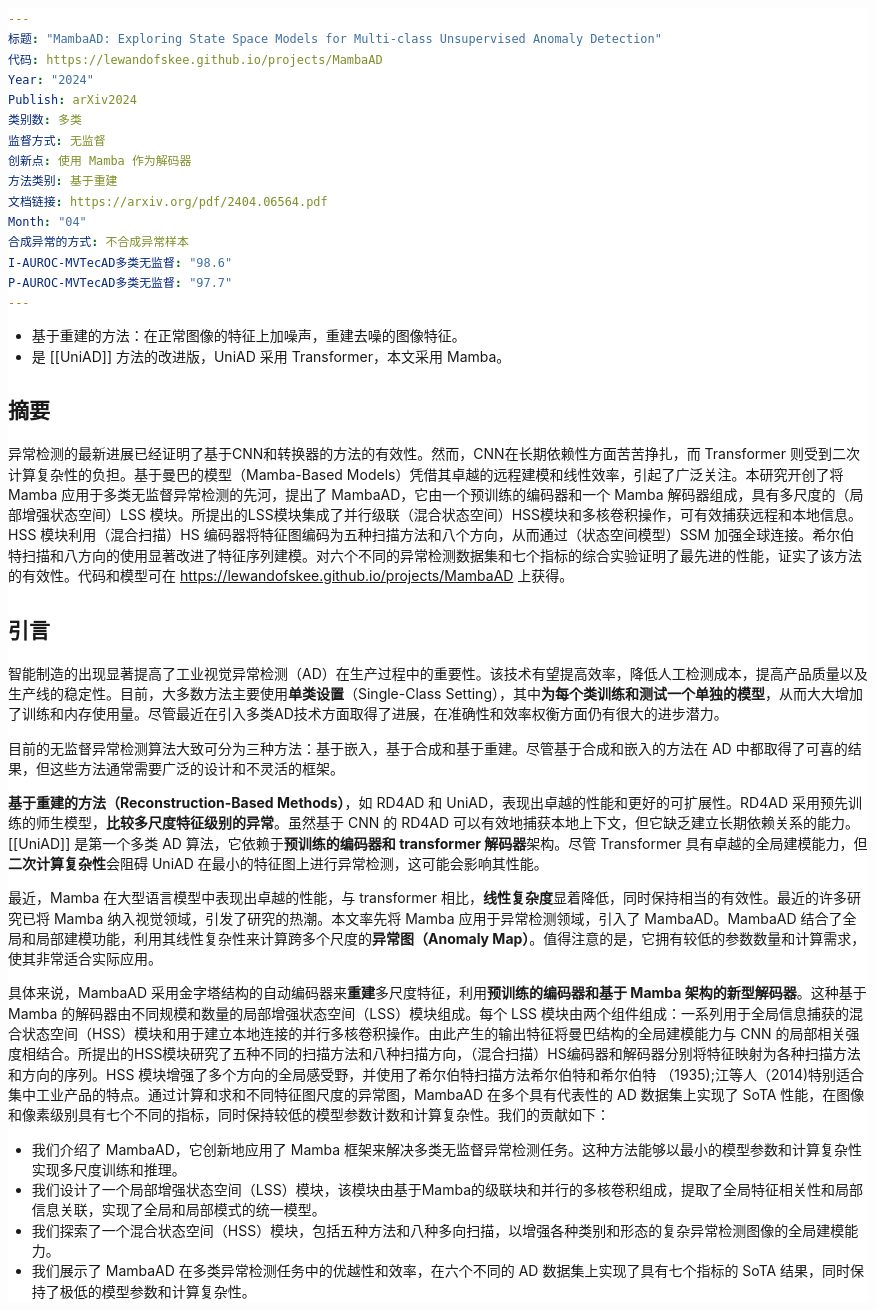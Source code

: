```yaml
---
标题: "MambaAD: Exploring State Space Models for Multi-class Unsupervised Anomaly Detection"
代码: https://lewandofskee.github.io/projects/MambaAD
Year: "2024"
Publish: arXiv2024
类别数: 多类
监督方式: 无监督
创新点: 使用 Mamba 作为解码器
方法类别: 基于重建
文档链接: https://arxiv.org/pdf/2404.06564.pdf
Month: "04"
合成异常的方式: 不合成异常样本
I-AUROC-MVTecAD多类无监督: "98.6"
P-AUROC-MVTecAD多类无监督: "97.7"
---
```

- 基于重建的方法：在正常图像的特征上加噪声，重建去噪的图像特征。
- 是 [[UniAD]] 方法的改进版，UniAD 采用 Transformer，本文采用 Mamba。

## 摘要

异常检测的最新进展已经证明了基于CNN和转换器的方法的有效性。然而，CNN在长期依赖性方面苦苦挣扎，而 Transformer 则受到二次计算复杂性的负担。基于曼巴的模型（Mamba-Based Models）凭借其卓越的远程建模和线性效率，引起了广泛关注。本研究开创了将 Mamba 应用于多类无监督异常检测的先河，提出了 MambaAD，它由一个预训练的编码器和一个 Mamba 解码器组成，具有多尺度的（局部增强状态空间）LSS 模块。所提出的LSS模块集成了并行级联（混合状态空间）HSS模块和多核卷积操作，可有效捕获远程和本地信息。HSS 模块利用（混合扫描）HS 编码器将特征图编码为五种扫描方法和八个方向，从而通过（状态空间模型）SSM 加强全球连接。希尔伯特扫描和八方向的使用显著改进了特征序列建模。对六个不同的异常检测数据集和七个指标的综合实验证明了最先进的性能，证实了该方法的有效性。代码和模型可在 https://lewandofskee.github.io/projects/MambaAD 上获得。

## 引言

智能制造的出现显著提高了工业视觉异常检测（AD）在生产过程中的重要性。该技术有望提高效率，降低人工检测成本，提高产品质量以及生产线的稳定性。目前，大多数方法主要使用**单类设置**（Single-Class Setting），其中**为每个类训练和测试一个单独的模型**，从而大大增加了训练和内存使用量。尽管最近在引入多类AD技术方面取得了进展，在准确性和效率权衡方面仍有很大的进步潜力。

目前的无监督异常检测算法大致可分为三种方法：基于嵌入，基于合成和基于重建。尽管基于合成和嵌入的方法在 AD 中都取得了可喜的结果，但这些方法通常需要广泛的设计和不灵活的框架。

**基于重建的方法（Reconstruction-Based Methods）**，如 RD4AD 和 UniAD，表现出卓越的性能和更好的可扩展性。RD4AD 采用预先训练的师生模型，**比较多尺度特征级别的异常**。虽然基于 CNN 的 RD4AD 可以有效地捕获本地上下文，但它缺乏建立长期依赖关系的能力。[[UniAD]] 是第一个多类 AD 算法，它依赖于**预训练的编码器和 transformer 解码器**架构。尽管 Transformer 具有卓越的全局建模能力，但**二次计算复杂性**会阻碍 UniAD 在最小的特征图上进行异常检测，这可能会影响其性能。

最近，Mamba 在大型语言模型中表现出卓越的性能，与 transformer 相比，**线性复杂度**显着降低，同时保持相当的有效性。最近的许多研究已将 Mamba 纳入视觉领域，引发了研究的热潮。本文率先将 Mamba 应用于异常检测领域，引入了 MambaAD。MambaAD 结合了全局和局部建模功能，利用其线性复杂性来计算跨多个尺度的**异常图（Anomaly Map）**。值得注意的是，它拥有较低的参数数量和计算需求，使其非常适合实际应用。

具体来说，MambaAD 采用金字塔结构的自动编码器来**重建**多尺度特征，利用**预训练的编码器和基于 Mamba 架构的新型解码器**。这种基于 Mamba 的解码器由不同规模和数量的局部增强状态空间（LSS）模块组成。每个 LSS 模块由两个组件组成：一系列用于全局信息捕获的混合状态空间（HSS）模块和用于建立本地连接的并行多核卷积操作。由此产生的输出特征将曼巴结构的全局建模能力与 CNN 的局部相关强度相结合。所提出的HSS模块研究了五种不同的扫描方法和八种扫描方向，（混合扫描）HS编码器和解码器分别将特征映射为各种扫描方法和方向的序列。HSS 模块增强了多个方向的全局感受野，并使用了希尔伯特扫描方法希尔伯特和希尔伯特 （1935);江等人（2014)特别适合集中工业产品的特点。通过计算和求和不同特征图尺度的异常图，MambaAD 在多个具有代表性的 AD 数据集上实现了 SoTA 性能，在图像和像素级别具有七个不同的指标，同时保持较低的模型参数计数和计算复杂性。我们的贡献如下：

- 我们介绍了 MambaAD，它创新地应用了 Mamba 框架来解决多类无监督异常检测任务。这种方法能够以最小的模型参数和计算复杂性实现多尺度训练和推理。
- 我们设计了一个局部增强状态空间（LSS）模块，该模块由基于Mamba的级联块和并行的多核卷积组成，提取了全局特征相关性和局部信息关联，实现了全局和局部模式的统一模型。
- 我们探索了一个混合状态空间（HSS）模块，包括五种方法和八种多向扫描，以增强各种类别和形态的复杂异常检测图像的全局建模能力。
- 我们展示了 MambaAD 在多类异常检测任务中的优越性和效率，在六个不同的 AD 数据集上实现了具有七个指标的 SoTA 结果，同时保持了极低的模型参数和计算复杂性。
